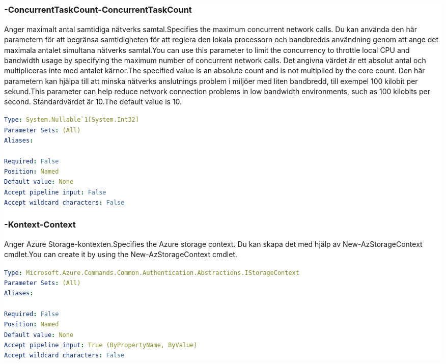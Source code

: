 ### <span data-ttu-id="3fea4-117">-ConcurrentTaskCount</span><span class="sxs-lookup"><span data-stu-id="3fea4-117">-ConcurrentTaskCount</span></span>
<span data-ttu-id="3fea4-118">Anger maximalt antal samtidiga nätverks samtal.</span><span class="sxs-lookup"><span data-stu-id="3fea4-118">Specifies the maximum concurrent network calls.</span></span>
<span data-ttu-id="3fea4-119">Du kan använda den här parametern för att begränsa samtidigheten för att reglera den lokala processorn och bandbredds användning genom att ange det maximala antalet simultana nätverks samtal.</span><span class="sxs-lookup"><span data-stu-id="3fea4-119">You can use this parameter to limit the concurrency to throttle local CPU and bandwidth usage by specifying the maximum number of concurrent network calls.</span></span>
<span data-ttu-id="3fea4-120">Det angivna värdet är ett absolut antal och multipliceras inte med antalet kärnor.</span><span class="sxs-lookup"><span data-stu-id="3fea4-120">The specified value is an absolute count and is not multiplied by the core count.</span></span>
<span data-ttu-id="3fea4-121">Den här parametern kan hjälpa till att minska nätverks anslutnings problem i miljöer med liten bandbredd, till exempel 100 kilobit per sekund.</span><span class="sxs-lookup"><span data-stu-id="3fea4-121">This parameter can help reduce network connection problems in low bandwidth environments, such as 100 kilobits per second.</span></span>
<span data-ttu-id="3fea4-122">Standardvärdet är 10.</span><span class="sxs-lookup"><span data-stu-id="3fea4-122">The default value is 10.</span></span>

```yaml
Type: System.Nullable`1[System.Int32]
Parameter Sets: (All)
Aliases:

Required: False
Position: Named
Default value: None
Accept pipeline input: False
Accept wildcard characters: False
```

### <span data-ttu-id="3fea4-123">-Kontext</span><span class="sxs-lookup"><span data-stu-id="3fea4-123">-Context</span></span>
<span data-ttu-id="3fea4-124">Anger Azure Storage-kontexten.</span><span class="sxs-lookup"><span data-stu-id="3fea4-124">Specifies the Azure storage context.</span></span>
<span data-ttu-id="3fea4-125">Du kan skapa det med hjälp av New-AzStorageContext cmdlet.</span><span class="sxs-lookup"><span data-stu-id="3fea4-125">You can create it by using the New-AzStorageContext cmdlet.</span></span>

```yaml
Type: Microsoft.Azure.Commands.Common.Authentication.Abstractions.IStorageContext
Parameter Sets: (All)
Aliases:

Required: False
Position: Named
Default value: None
Accept pipeline input: True (ByPropertyName, ByValue)
Accept wildcard characters: False
```
